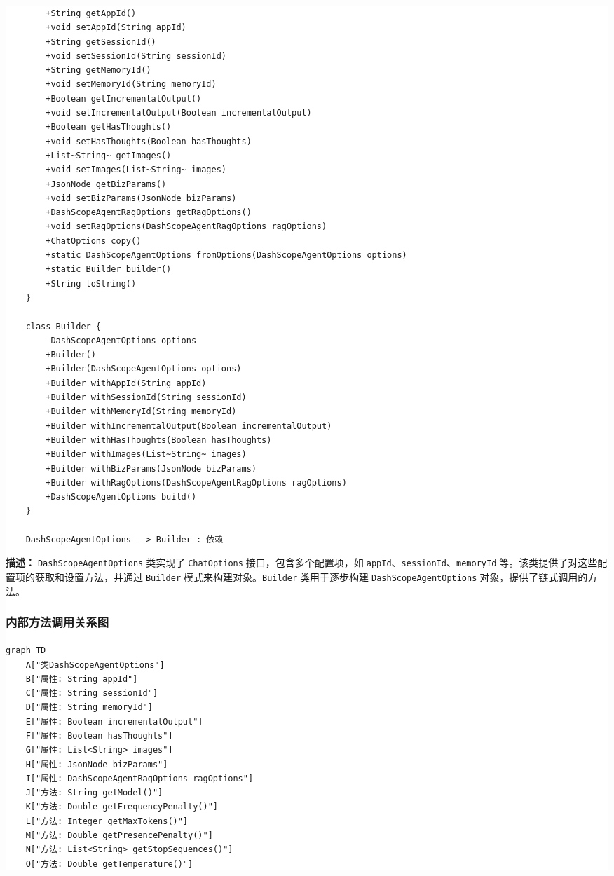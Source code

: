 ```mermaid
        +String getAppId()
        +void setAppId(String appId)
        +String getSessionId()
        +void setSessionId(String sessionId)
        +String getMemoryId()
        +void setMemoryId(String memoryId)
        +Boolean getIncrementalOutput()
        +void setIncrementalOutput(Boolean incrementalOutput)
        +Boolean getHasThoughts()
        +void setHasThoughts(Boolean hasThoughts)
        +List~String~ getImages()
        +void setImages(List~String~ images)
        +JsonNode getBizParams()
        +void setBizParams(JsonNode bizParams)
        +DashScopeAgentRagOptions getRagOptions()
        +void setRagOptions(DashScopeAgentRagOptions ragOptions)
        +ChatOptions copy()
        +static DashScopeAgentOptions fromOptions(DashScopeAgentOptions options)
        +static Builder builder()
        +String toString()
    }

    class Builder {
        -DashScopeAgentOptions options
        +Builder()
        +Builder(DashScopeAgentOptions options)
        +Builder withAppId(String appId)
        +Builder withSessionId(String sessionId)
        +Builder withMemoryId(String memoryId)
        +Builder withIncrementalOutput(Boolean incrementalOutput)
        +Builder withHasThoughts(Boolean hasThoughts)
        +Builder withImages(List~String~ images)
        +Builder withBizParams(JsonNode bizParams)
        +Builder withRagOptions(DashScopeAgentRagOptions ragOptions)
        +DashScopeAgentOptions build()
    }

    DashScopeAgentOptions --> Builder : 依赖
```

**描述：**
`DashScopeAgentOptions` 类实现了 `ChatOptions` 接口，包含多个配置项，如 `appId`、`sessionId`、`memoryId` 等。该类提供了对这些配置项的获取和设置方法，并通过 `Builder` 模式来构建对象。`Builder` 类用于逐步构建 `DashScopeAgentOptions` 对象，提供了链式调用的方法。


### 内部方法调用关系图

```mermaid
graph TD
    A["类DashScopeAgentOptions"]
    B["属性: String appId"]
    C["属性: String sessionId"]
    D["属性: String memoryId"]
    E["属性: Boolean incrementalOutput"]
    F["属性: Boolean hasThoughts"]
    G["属性: List<String> images"]
    H["属性: JsonNode bizParams"]
    I["属性: DashScopeAgentRagOptions ragOptions"]
    J["方法: String getModel()"]
    K["方法: Double getFrequencyPenalty()"]
    L["方法: Integer getMaxTokens()"]
    M["方法: Double getPresencePenalty()"]
    N["方法: List<String> getStopSequences()"]
    O["方法: Double getTemperature()"]
```